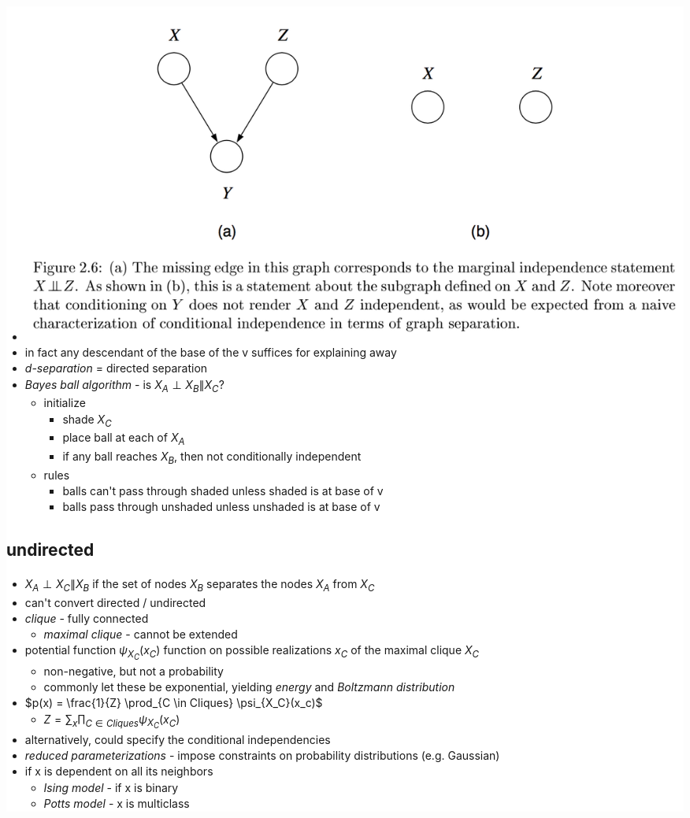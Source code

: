   -  ![](assets/graphical_models/j2_1.png) 
  -  in fact any descendant of the base of the v suffices for explaining away
- *d-separation* = directed separation
- *Bayes ball algorithm* - is $X_A \perp X_B \| X_C$?
  - initialize
    - shade $X_C$
    - place ball at each of $X_A$
    - if any ball reaches $X_B$, then not conditionally independent
  - rules
    - balls can't pass through shaded unless shaded is at base of v
    - balls pass through unshaded unless unshaded is at base of v

## undirected

- $X_A \perp X_C \| X_B$ if the set of nodes $X_B$ separates the nodes $X_A$ from $X_C$
- can't convert directed / undirected
- *clique* - fully connected
  - *maximal clique* - cannot be extended
- potential function $\psi_{X_C} (x_C)$ function on possible realizations $x_C$ of the maximal clique $X_C$
  - non-negative, but not a probability
  - commonly let these be exponential, yielding *energy* and *Boltzmann distribution*
- $p(x) = \frac{1}{Z} \prod_{C \in Cliques} \psi_{X_C}(x_c)$
  - $Z = \sum_x \prod_{C \in Cliques} \psi_{X_C} (x_C)$
- alternatively, could specify the conditional independencies
- *reduced parameterizations* - impose constraints on probability distributions (e.g. Gaussian)
- if x is dependent on all its neighbors
  - *Ising model* - if x is binary
  - *Potts model* - x is multiclass
